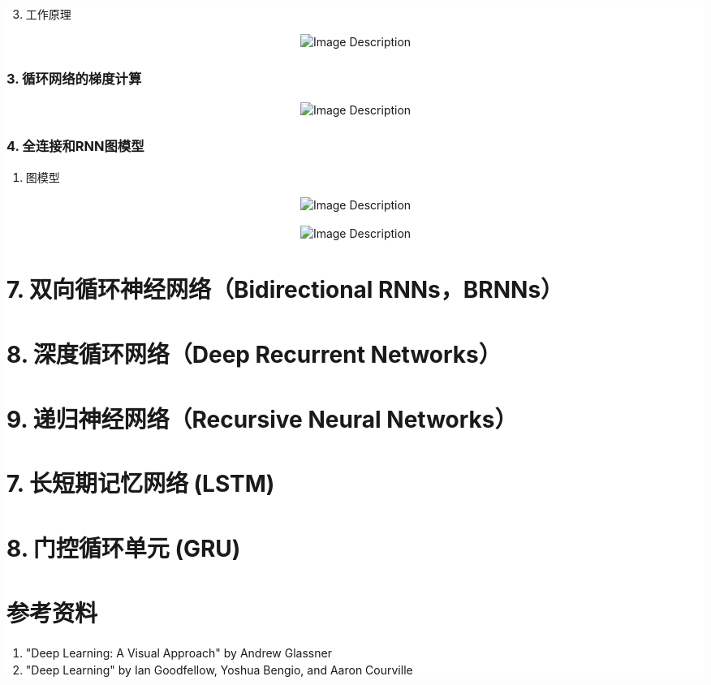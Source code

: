 3. 工作原理

<p align="center">
<img src="https://19640810.xyz/05_image/01_imageHost/20240707-161012.png" alt="Image Description" width="700">
</p>


### 3. 循环网络的梯度计算

<p align="center">
<img src="https://19640810.xyz/05_image/01_imageHost/20240707-161821.png" alt="Image Description" width="700">
</p>


### 4. 全连接和RNN图模型

1. 图模型

<p align="center">
<img src="https://19640810.xyz/05_image/01_imageHost/20240707-163514.png" alt="Image Description" width="700">
</p>


<p align="center">
<img src="https://19640810.xyz/05_image/01_imageHost/20240707-163834.png" alt="Image Description" width="700">
</p>





# 7. 双向循环神经网络（Bidirectional RNNs，BRNNs）



# 8. 深度循环网络（Deep Recurrent Networks）



# 9. 递归神经网络（Recursive Neural Networks）



# 7. 长短期记忆网络 (LSTM)




# 8. 门控循环单元 (GRU)




# 参考资料

1. "Deep Learning: A Visual Approach" by Andrew Glassner
2. "Deep Learning" by Ian Goodfellow, Yoshua Bengio, and Aaron Courville






